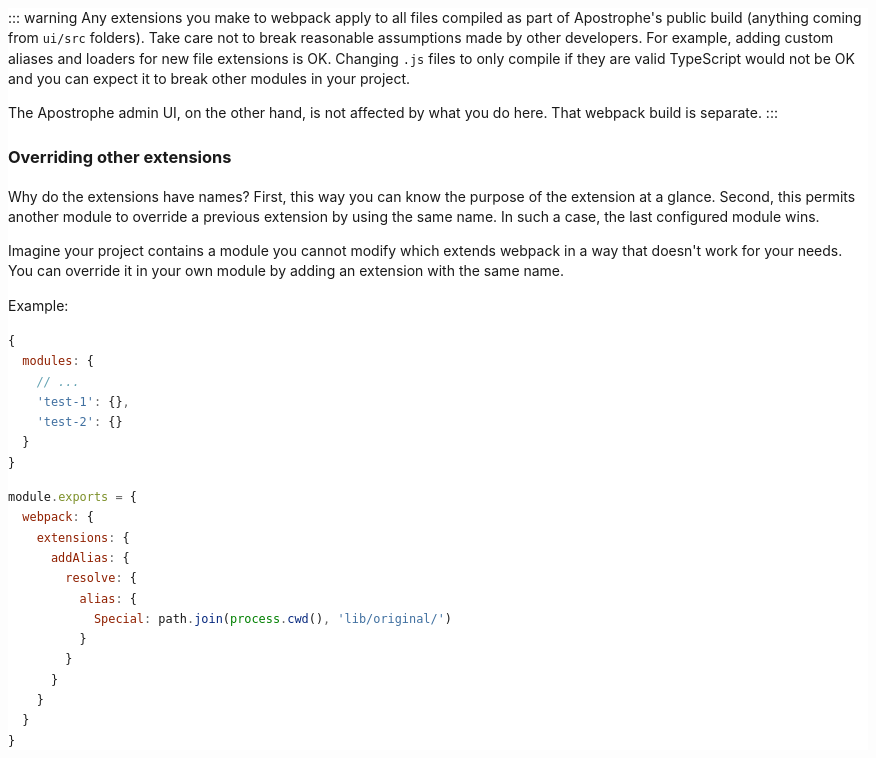 ::: warning
Any extensions you make to webpack apply to all files compiled as part of Apostrophe's public build (anything coming from `ui/src` folders). Take care not to break reasonable assumptions made by other developers. For example, adding custom aliases and loaders for new file extensions is OK. Changing `.js` files to only compile if they are valid TypeScript would not be OK and you can expect it to break other modules in your project.

The Apostrophe admin UI, on the other hand, is not affected by what you do here. That webpack build is separate.
:::

### Overriding other extensions

Why do the extensions have names? First, this way you can know the purpose of the extension at a glance. Second, this permits another module to override a previous extension by using the same name. In such a case, the last configured module wins.

Imagine your project contains a module you cannot modify which extends webpack in a way that doesn't work for your needs. You can override it in your own module by adding an extension with the same name.

Example:

<AposCodeBlock>

  ```javascript
  {
    modules: {
      // ...
      'test-1': {},
      'test-2': {}
    }
  }
  ```
  <template v-slot:caption>
    app.js
  </template>
</AposCodeBlock>

<AposCodeBlock>

  ```javascript
  module.exports = {
    webpack: {
      extensions: {
        addAlias: {
          resolve: {
            alias: {
              Special: path.join(process.cwd(), 'lib/original/')
            }
          }
        }
      }
    }
  }
  ```
  <template v-slot:caption>
    modules/test-1/index.js
  </template>
</AposCodeBlock>
